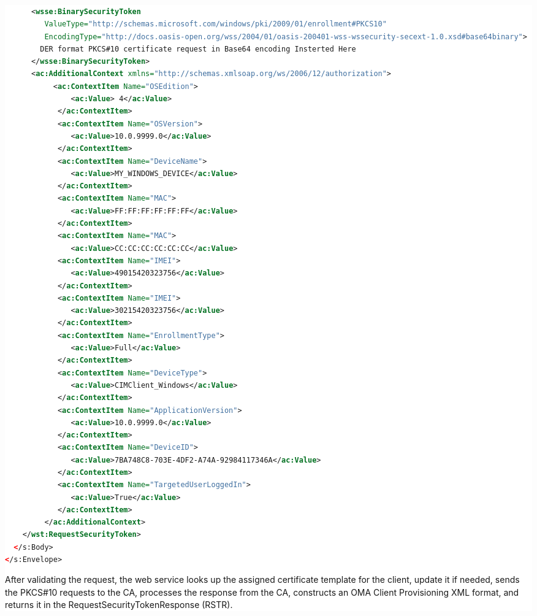 ```xml
      <wsse:BinarySecurityToken
         ValueType="http://schemas.microsoft.com/windows/pki/2009/01/enrollment#PKCS10"
         EncodingType="http://docs.oasis-open.org/wss/2004/01/oasis-200401-wss-wssecurity-secext-1.0.xsd#base64binary">
        DER format PKCS#10 certificate request in Base64 encoding Insterted Here
      </wsse:BinarySecurityToken>
      <ac:AdditionalContext xmlns="http://schemas.xmlsoap.org/ws/2006/12/authorization">
           <ac:ContextItem Name="OSEdition">
               <ac:Value> 4</ac:Value>
            </ac:ContextItem>
            <ac:ContextItem Name="OSVersion">
               <ac:Value>10.0.9999.0</ac:Value>
            </ac:ContextItem>
            <ac:ContextItem Name="DeviceName">
               <ac:Value>MY_WINDOWS_DEVICE</ac:Value>
            </ac:ContextItem>
            <ac:ContextItem Name="MAC">
               <ac:Value>FF:FF:FF:FF:FF:FF</ac:Value>
            </ac:ContextItem>
            <ac:ContextItem Name="MAC">
               <ac:Value>CC:CC:CC:CC:CC:CC</ac:Value>
            <ac:ContextItem Name="IMEI">
               <ac:Value>49015420323756</ac:Value>
            </ac:ContextItem>
            <ac:ContextItem Name="IMEI">
               <ac:Value>30215420323756</ac:Value>
            </ac:ContextItem>
            <ac:ContextItem Name="EnrollmentType">
               <ac:Value>Full</ac:Value>
            </ac:ContextItem>
            <ac:ContextItem Name="DeviceType">
               <ac:Value>CIMClient_Windows</ac:Value>
            </ac:ContextItem>
            <ac:ContextItem Name="ApplicationVersion">
               <ac:Value>10.0.9999.0</ac:Value>
            </ac:ContextItem>
            <ac:ContextItem Name="DeviceID">
               <ac:Value>7BA748C8-703E-4DF2-A74A-92984117346A</ac:Value>
            </ac:ContextItem>
            <ac:ContextItem Name="TargetedUserLoggedIn">
               <ac:Value>True</ac:Value>
            </ac:ContextItem>
         </ac:AdditionalContext>
    </wst:RequestSecurityToken>
  </s:Body>
</s:Envelope>
```

After validating the request, the web service looks up the assigned certificate template for the client, update it if needed, sends the PKCS\#10 requests to the CA, processes the response from the CA, constructs an OMA Client Provisioning XML format, and returns it in the RequestSecurityTokenResponse (RSTR).
